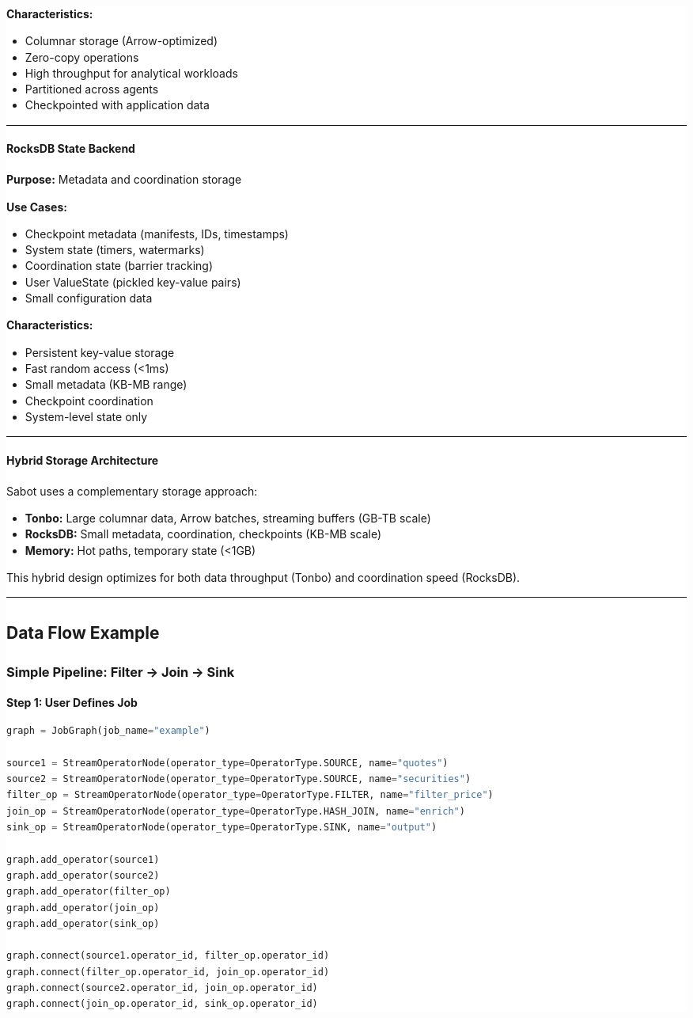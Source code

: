 **Characteristics:**
- Columnar storage (Arrow-optimized)
- Zero-copy operations
- High throughput for analytical workloads
- Partitioned across agents
- Checkpointed with application data

---

#### RocksDB State Backend

**Purpose:** Metadata and coordination storage

**Use Cases:**
- Checkpoint metadata (manifests, IDs, timestamps)
- System state (timers, watermarks)
- Coordination state (barrier tracking)
- User ValueState (pickled key-value pairs)
- Small configuration data

**Characteristics:**
- Persistent key-value storage
- Fast random access (<1ms)
- Small metadata (KB-MB range)
- Checkpoint coordination
- System-level state only

---

#### Hybrid Storage Architecture

Sabot uses a complementary storage approach:
- **Tonbo:** Large columnar data, Arrow batches, streaming buffers (GB-TB scale)
- **RocksDB:** Small metadata, coordination, checkpoints (KB-MB scale)
- **Memory:** Hot paths, temporary state (<1GB)

This hybrid design optimizes for both data throughput (Tonbo) and coordination speed (RocksDB).

---

## Data Flow Example

### Simple Pipeline: Filter → Join → Sink

**Step 1: User Defines Job**

```python
graph = JobGraph(job_name="example")

source1 = StreamOperatorNode(operator_type=OperatorType.SOURCE, name="quotes")
source2 = StreamOperatorNode(operator_type=OperatorType.SOURCE, name="securities")
filter_op = StreamOperatorNode(operator_type=OperatorType.FILTER, name="filter_price")
join_op = StreamOperatorNode(operator_type=OperatorType.HASH_JOIN, name="enrich")
sink_op = StreamOperatorNode(operator_type=OperatorType.SINK, name="output")

graph.add_operator(source1)
graph.add_operator(source2)
graph.add_operator(filter_op)
graph.add_operator(join_op)
graph.add_operator(sink_op)

graph.connect(source1.operator_id, filter_op.operator_id)
graph.connect(filter_op.operator_id, join_op.operator_id)
graph.connect(source2.operator_id, join_op.operator_id)
graph.connect(join_op.operator_id, sink_op.operator_id)
```
